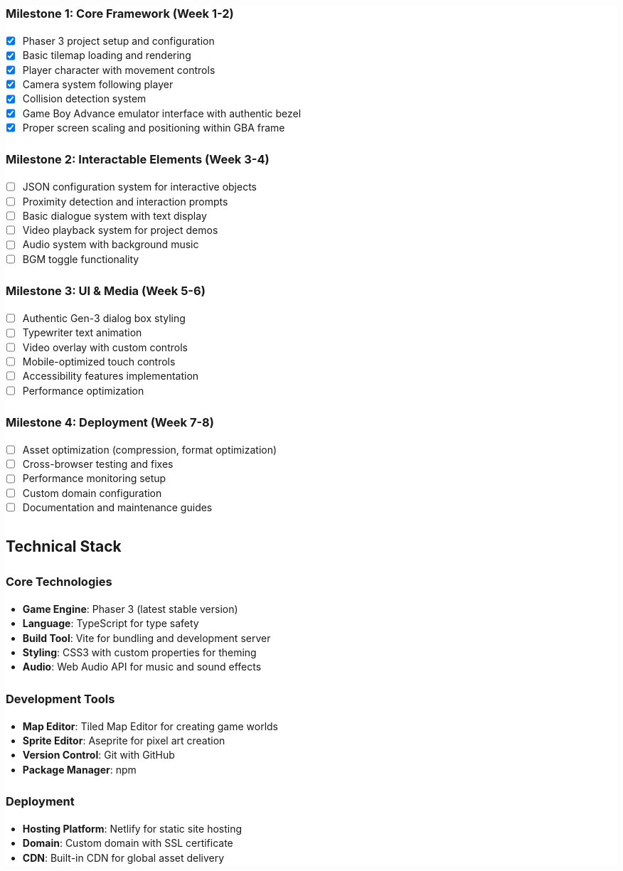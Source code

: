 ### Milestone 1: Core Framework (Week 1-2)
- [x] Phaser 3 project setup and configuration
- [x] Basic tilemap loading and rendering
- [x] Player character with movement controls
- [x] Camera system following player
- [x] Collision detection system
- [x] Game Boy Advance emulator interface with authentic bezel
- [x] Proper screen scaling and positioning within GBA frame

### Milestone 2: Interactable Elements (Week 3-4)
- [ ] JSON configuration system for interactive objects
- [ ] Proximity detection and interaction prompts
- [ ] Basic dialogue system with text display
- [ ] Video playback system for project demos
- [ ] Audio system with background music
- [ ] BGM toggle functionality

### Milestone 3: UI & Media (Week 5-6)
- [ ] Authentic Gen-3 dialog box styling
- [ ] Typewriter text animation
- [ ] Video overlay with custom controls
- [ ] Mobile-optimized touch controls
- [ ] Accessibility features implementation
- [ ] Performance optimization

### Milestone 4: Deployment (Week 7-8)
- [ ] Asset optimization (compression, format optimization)
- [ ] Cross-browser testing and fixes
- [ ] Performance monitoring setup
- [ ] Custom domain configuration
- [ ] Documentation and maintenance guides

## Technical Stack

### Core Technologies
- **Game Engine**: Phaser 3 (latest stable version)
- **Language**: TypeScript for type safety
- **Build Tool**: Vite for bundling and development server
- **Styling**: CSS3 with custom properties for theming
- **Audio**: Web Audio API for music and sound effects

### Development Tools
- **Map Editor**: Tiled Map Editor for creating game worlds
- **Sprite Editor**: Aseprite for pixel art creation
- **Version Control**: Git with GitHub
- **Package Manager**: npm

### Deployment
- **Hosting Platform**: Netlify for static site hosting
- **Domain**: Custom domain with SSL certificate
- **CDN**: Built-in CDN for global asset delivery

